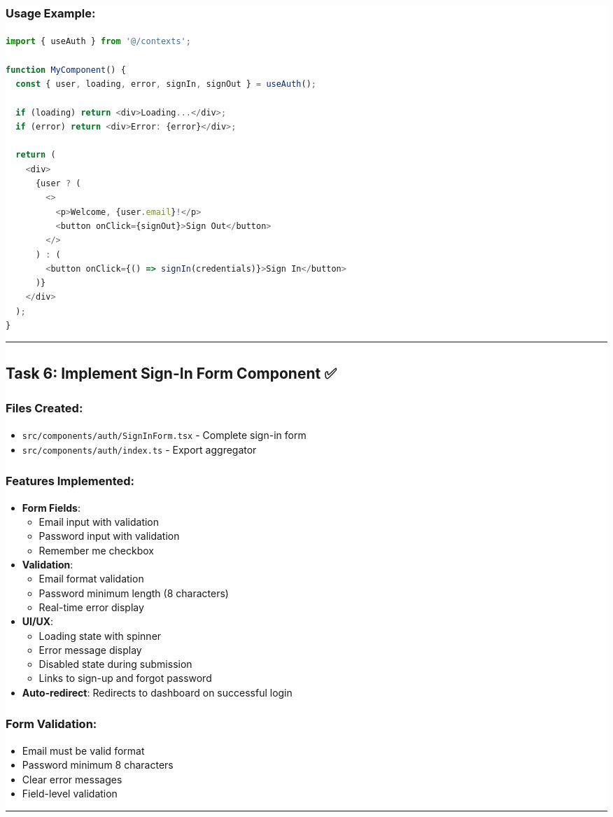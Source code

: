 ### Usage Example:
```typescript
import { useAuth } from '@/contexts';

function MyComponent() {
  const { user, loading, error, signIn, signOut } = useAuth();

  if (loading) return <div>Loading...</div>;
  if (error) return <div>Error: {error}</div>;

  return (
    <div>
      {user ? (
        <>
          <p>Welcome, {user.email}!</p>
          <button onClick={signOut}>Sign Out</button>
        </>
      ) : (
        <button onClick={() => signIn(credentials)}>Sign In</button>
      )}
    </div>
  );
}
```

---

## Task 6: Implement Sign-In Form Component ✅

### Files Created:
- `src/components/auth/SignInForm.tsx` - Complete sign-in form
- `src/components/auth/index.ts` - Export aggregator

### Features Implemented:
- **Form Fields**:
  - Email input with validation
  - Password input with validation
  - Remember me checkbox
- **Validation**:
  - Email format validation
  - Password minimum length (8 characters)
  - Real-time error display
- **UI/UX**:
  - Loading state with spinner
  - Error message display
  - Disabled state during submission
  - Links to sign-up and forgot password
- **Auto-redirect**: Redirects to dashboard on successful login

### Form Validation:
- Email must be valid format
- Password minimum 8 characters
- Clear error messages
- Field-level validation

---